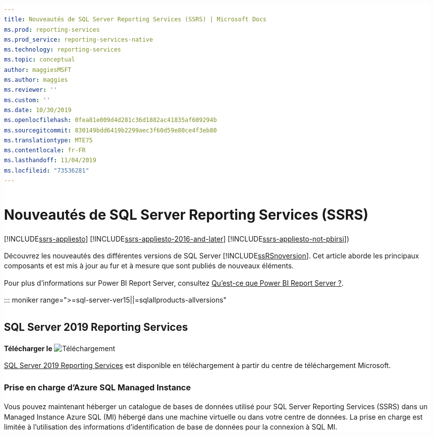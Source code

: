 ```yaml
---
title: Nouveautés de SQL Server Reporting Services (SSRS) | Microsoft Docs
ms.prod: reporting-services
ms.prod_service: reporting-services-native
ms.technology: reporting-services
ms.topic: conceptual
author: maggiesMSFT
ms.author: maggies
ms.reviewer: ''
ms.custom: ''
ms.date: 10/30/2019
ms.openlocfilehash: 0fea81e009d4d281c36d1882ac41835af609294b
ms.sourcegitcommit: 830149bdd6419b2299aec3f60d59e80ce4f3eb80
ms.translationtype: MTE75
ms.contentlocale: fr-FR
ms.lasthandoff: 11/04/2019
ms.locfileid: "73536281"
---
```

# <a name="whats-new-in-sql-server-reporting-services-ssrs"></a>Nouveautés de SQL Server Reporting Services (SSRS)

[!INCLUDE[ssrs-appliesto](../includes/ssrs-appliesto.md)] [!INCLUDE[ssrs-appliesto-2016-and-later](../includes/ssrs-appliesto-2016-and-later.md)] [!INCLUDE[ssrs-appliesto-not-pbirsi](../includes/ssrs-appliesto-not-pbirs.md)])

Découvrez les nouveautés des différentes versions de SQL Server [!INCLUDE[ssRSnoversion](../includes/ssrsnoversion-md.md)]. Cet article aborde les principaux composants et est mis à jour au fur et à mesure que sont publiés de nouveaux éléments.

Pour plus d’informations sur Power BI Report Server, consultez [Qu’est-ce que Power BI Report Server ?](https://docs.microsoft.com/power-bi/report-server/get-started).

::: moniker range=">=sql-server-ver15||=sqlallproducts-allversions"

## <a name="sql-server-2019-reporting-services"></a>SQL Server 2019 Reporting Services

**Télécharger le** ![Téléchargement](https://docs.microsoft.com/analysis-services/analysis-services/media/download.png "téléchargement")

[SQL Server 2019 Reporting Services](https://www.microsoft.com/download/details.aspx?id=100122) est disponible en téléchargement à partir du centre de téléchargement Microsoft.

### <a name="azure-sql-managed-instance-support"></a>Prise en charge d’Azure SQL Managed Instance

Vous pouvez maintenant héberger un catalogue de bases de données utilisé pour SQL Server Reporting Services (SSRS) dans un Managed Instance Azure SQL (MI) hébergé dans une machine virtuelle ou dans votre centre de données. La prise en charge est limitée à l’utilisation des informations d’identification de base de données pour la connexion à SQL MI.
